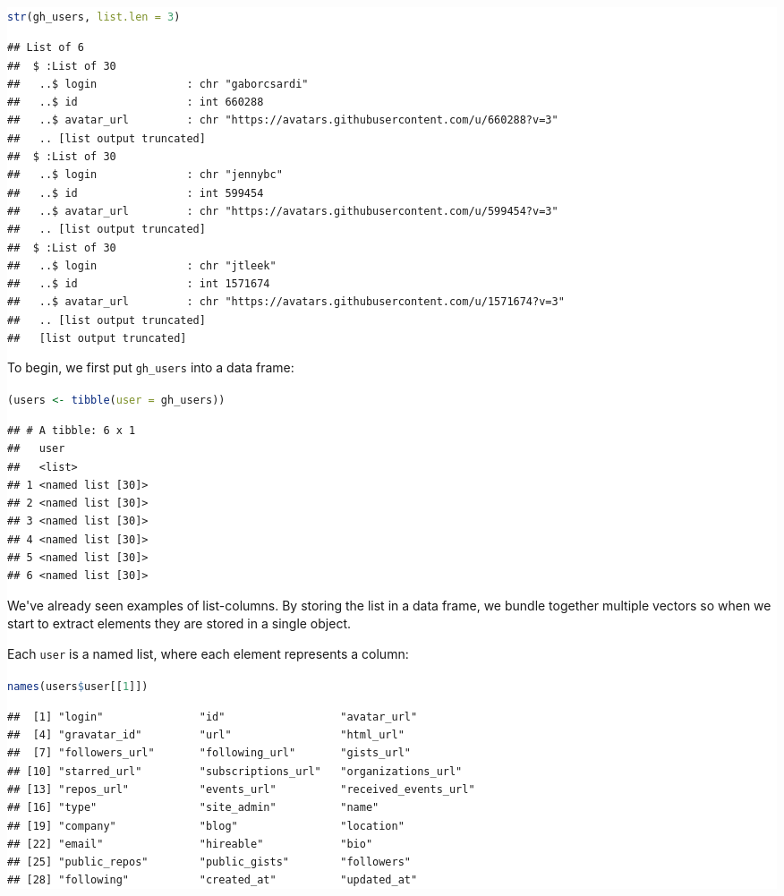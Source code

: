 
```r
str(gh_users, list.len = 3)
```

```
## List of 6
##  $ :List of 30
##   ..$ login              : chr "gaborcsardi"
##   ..$ id                 : int 660288
##   ..$ avatar_url         : chr "https://avatars.githubusercontent.com/u/660288?v=3"
##   .. [list output truncated]
##  $ :List of 30
##   ..$ login              : chr "jennybc"
##   ..$ id                 : int 599454
##   ..$ avatar_url         : chr "https://avatars.githubusercontent.com/u/599454?v=3"
##   .. [list output truncated]
##  $ :List of 30
##   ..$ login              : chr "jtleek"
##   ..$ id                 : int 1571674
##   ..$ avatar_url         : chr "https://avatars.githubusercontent.com/u/1571674?v=3"
##   .. [list output truncated]
##   [list output truncated]
```

To begin, we first put `gh_users` into a data frame:


```r
(users <- tibble(user = gh_users))
```

```
## # A tibble: 6 x 1
##   user             
##   <list>           
## 1 <named list [30]>
## 2 <named list [30]>
## 3 <named list [30]>
## 4 <named list [30]>
## 5 <named list [30]>
## 6 <named list [30]>
```

We've already seen examples of list-columns. By storing the list in a data frame, we bundle together multiple vectors so when we start to extract elements they are stored in a single object.

Each `user` is a named list, where each element represents a column:


```r
names(users$user[[1]])
```

```
##  [1] "login"               "id"                  "avatar_url"         
##  [4] "gravatar_id"         "url"                 "html_url"           
##  [7] "followers_url"       "following_url"       "gists_url"          
## [10] "starred_url"         "subscriptions_url"   "organizations_url"  
## [13] "repos_url"           "events_url"          "received_events_url"
## [16] "type"                "site_admin"          "name"               
## [19] "company"             "blog"                "location"           
## [22] "email"               "hireable"            "bio"                
## [25] "public_repos"        "public_gists"        "followers"          
## [28] "following"           "created_at"          "updated_at"
```
